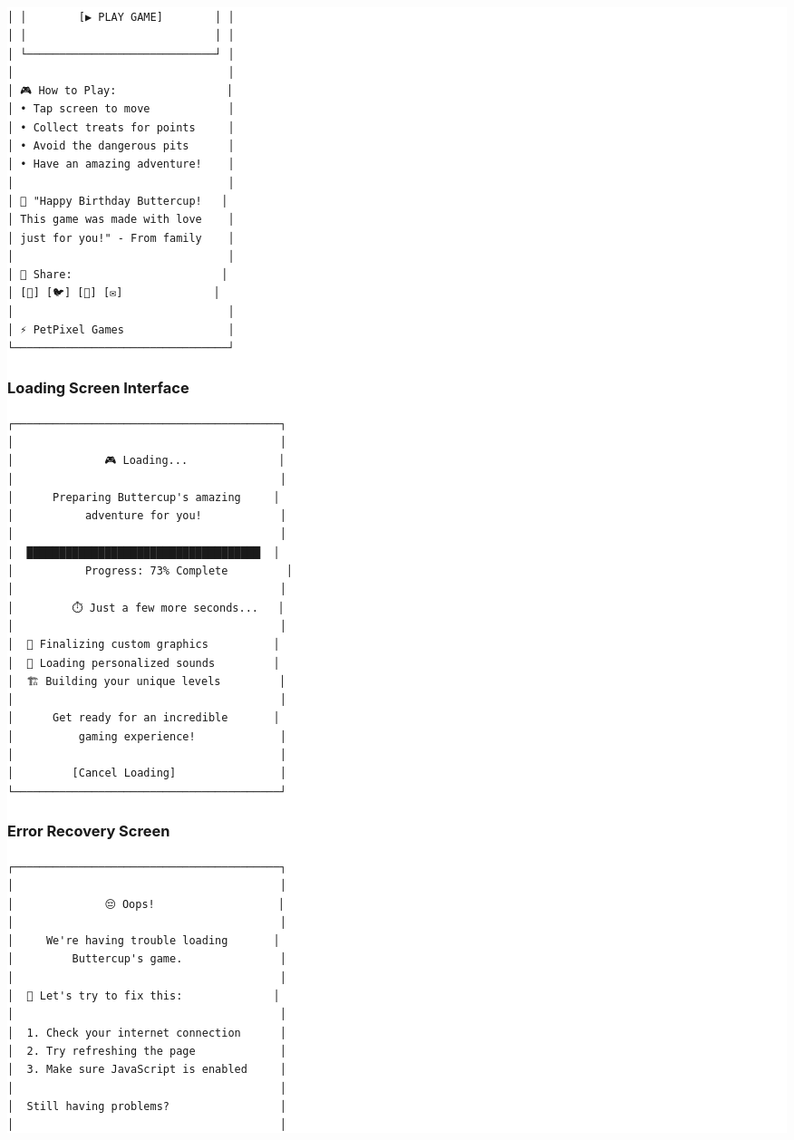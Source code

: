 ```
│ │        [▶ PLAY GAME]        │ │
│ │                             │ │
│ └─────────────────────────────┘ │
│                                 │
│ 🎮 How to Play:                 │
│ • Tap screen to move            │
│ • Collect treats for points     │
│ • Avoid the dangerous pits      │
│ • Have an amazing adventure!    │
│                                 │
│ 💌 "Happy Birthday Buttercup!   │
│ This game was made with love    │
│ just for you!" - From family    │
│                                 │
│ 🔗 Share:                       │
│ [📘] [🐦] [📱] [✉️]              │
│                                 │
│ ⚡ PetPixel Games                │
└─────────────────────────────────┘
```

### Loading Screen Interface
```
┌─────────────────────────────────────────┐
│                                         │
│              🎮 Loading...              │
│                                         │
│      Preparing Buttercup's amazing     │
│           adventure for you!            │
│                                         │
│  ████████████████████████████████████  │
│           Progress: 73% Complete         │
│                                         │
│         ⏱️ Just a few more seconds...   │
│                                         │
│  🎨 Finalizing custom graphics          │
│  🎵 Loading personalized sounds         │
│  🏗️ Building your unique levels         │
│                                         │
│      Get ready for an incredible       │
│          gaming experience!             │
│                                         │
│         [Cancel Loading]                │
└─────────────────────────────────────────┘
```

### Error Recovery Screen
```
┌─────────────────────────────────────────┐
│                                         │
│              😔 Oops!                   │
│                                         │
│     We're having trouble loading       │
│         Buttercup's game.               │
│                                         │
│  🔧 Let's try to fix this:              │
│                                         │
│  1. Check your internet connection      │
│  2. Try refreshing the page             │
│  3. Make sure JavaScript is enabled     │
│                                         │
│  Still having problems?                 │
│                                         │
```